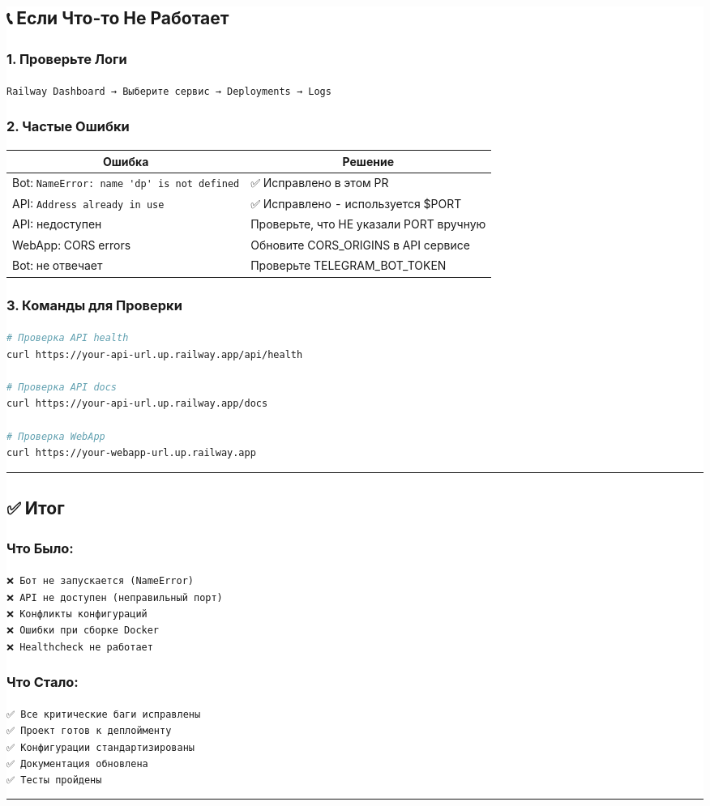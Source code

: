 
## 📞 Если Что-то Не Работает

### 1. Проверьте Логи
```
Railway Dashboard → Выберите сервис → Deployments → Logs
```

### 2. Частые Ошибки

| Ошибка | Решение |
|--------|---------|
| Bot: `NameError: name 'dp' is not defined` | ✅ Исправлено в этом PR |
| API: `Address already in use` | ✅ Исправлено - используется $PORT |
| API: недоступен | Проверьте, что НЕ указали PORT вручную |
| WebApp: CORS errors | Обновите CORS_ORIGINS в API сервисе |
| Bot: не отвечает | Проверьте TELEGRAM_BOT_TOKEN |

### 3. Команды для Проверки
```bash
# Проверка API health
curl https://your-api-url.up.railway.app/api/health

# Проверка API docs
curl https://your-api-url.up.railway.app/docs

# Проверка WebApp
curl https://your-webapp-url.up.railway.app
```

---

## ✅ Итог

### Что Было:
```
❌ Бот не запускается (NameError)
❌ API не доступен (неправильный порт)
❌ Конфликты конфигураций
❌ Ошибки при сборке Docker
❌ Healthcheck не работает
```

### Что Стало:
```
✅ Все критические баги исправлены
✅ Проект готов к деплойменту
✅ Конфигурации стандартизированы
✅ Документация обновлена
✅ Тесты пройдены
```

---